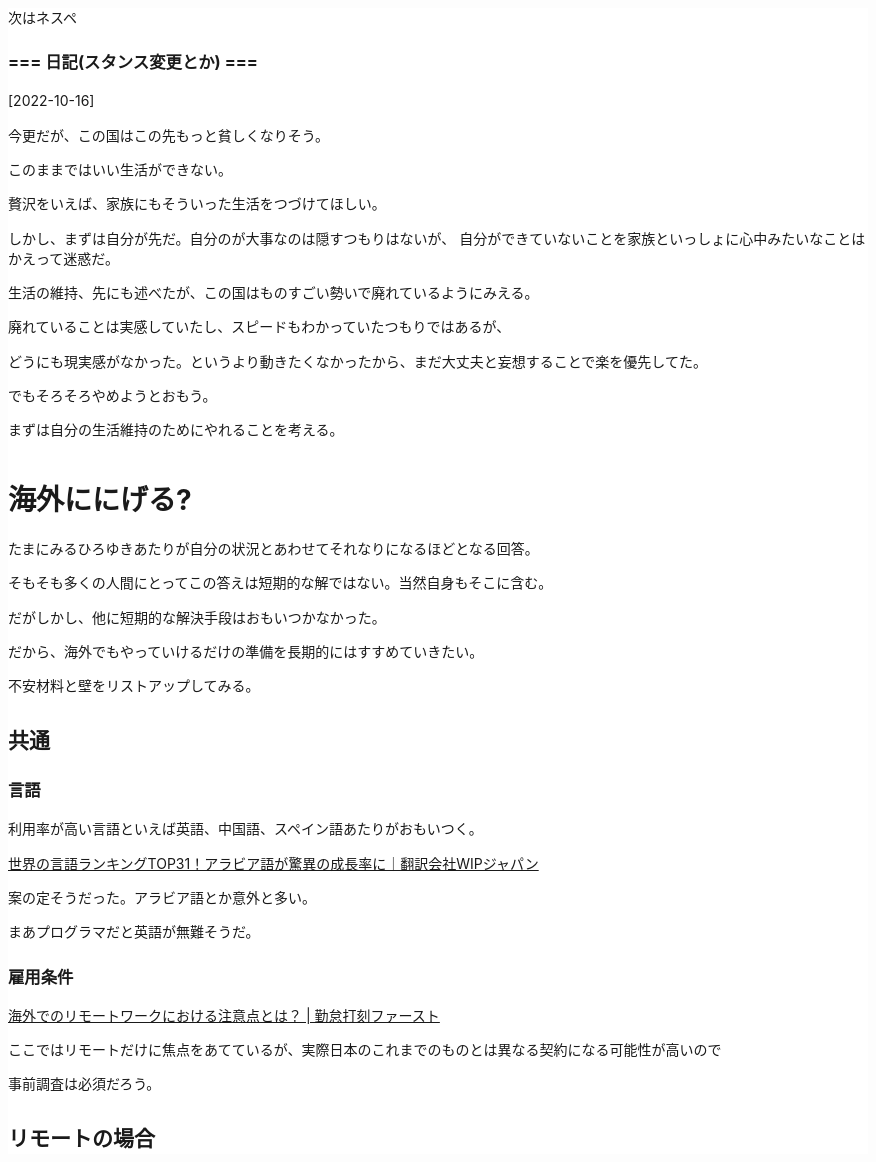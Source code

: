 次はネスペ


### === 日記(スタンス変更とか) ===

[2022-10-16]

今更だが、この国はこの先もっと貧しくなりそう。

このままではいい生活ができない。

贅沢をいえば、家族にもそういった生活をつづけてほしい。

しかし、まずは自分が先だ。自分のが大事なのは隠すつもりはないが、
自分ができていないことを家族といっしょに心中みたいなことはかえって迷惑だ。

生活の維持、先にも述べたが、この国はものすごい勢いで廃れているようにみえる。

廃れていることは実感していたし、スピードもわかっていたつもりではあるが、

どうにも現実感がなかった。というより動きたくなかったから、まだ大丈夫と妄想することで楽を優先してた。

でもそろそろやめようとおもう。

まずは自分の生活維持のためにやれることを考える。

# 海外ににげる?

たまにみるひろゆきあたりが自分の状況とあわせてそれなりになるほどとなる回答。

そもそも多くの人間にとってこの答えは短期的な解ではない。当然自身もそこに含む。

だがしかし、他に短期的な解決手段はおもいつかなかった。

だから、海外でもやっていけるだけの準備を長期的にはすすめていきたい。

不安材料と壁をリストアップしてみる。

## 共通

### 言語

利用率が高い言語といえば英語、中国語、スペイン語あたりがおもいつく。

[世界の言語ランキングTOP31！アラビア語が驚異の成長率に｜翻訳会社WIPジャパン](https://japan.wipgroup.com/media/language-population)

案の定そうだった。アラビア語とか意外と多い。

まあプログラマだと英語が無難そうだ。

### 雇用条件

[海外でのリモートワークにおける注意点とは？ | 勤怠打刻ファースト](https://www.ieyasu.co/media/remote-work-abroad/)

ここではリモートだけに焦点をあてているが、実際日本のこれまでのものとは異なる契約になる可能性が高いので

事前調査は必須だろう。


## リモートの場合
